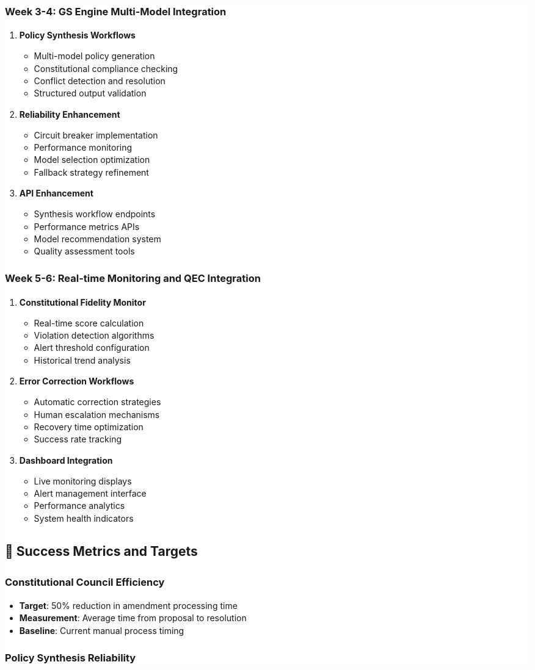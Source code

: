 ### Week 3-4: GS Engine Multi-Model Integration

1. **Policy Synthesis Workflows**

   - Multi-model policy generation
   - Constitutional compliance checking
   - Conflict detection and resolution
   - Structured output validation

2. **Reliability Enhancement**

   - Circuit breaker implementation
   - Performance monitoring
   - Model selection optimization
   - Fallback strategy refinement

3. **API Enhancement**
   - Synthesis workflow endpoints
   - Performance metrics APIs
   - Model recommendation system
   - Quality assessment tools

### Week 5-6: Real-time Monitoring and QEC Integration

1. **Constitutional Fidelity Monitor**

   - Real-time score calculation
   - Violation detection algorithms
   - Alert threshold configuration
   - Historical trend analysis

2. **Error Correction Workflows**

   - Automatic correction strategies
   - Human escalation mechanisms
   - Recovery time optimization
   - Success rate tracking

3. **Dashboard Integration**
   - Live monitoring displays
   - Alert management interface
   - Performance analytics
   - System health indicators

## 🎯 Success Metrics and Targets

### Constitutional Council Efficiency

- **Target**: 50% reduction in amendment processing time
- **Measurement**: Average time from proposal to resolution
- **Baseline**: Current manual process timing

### Policy Synthesis Reliability

